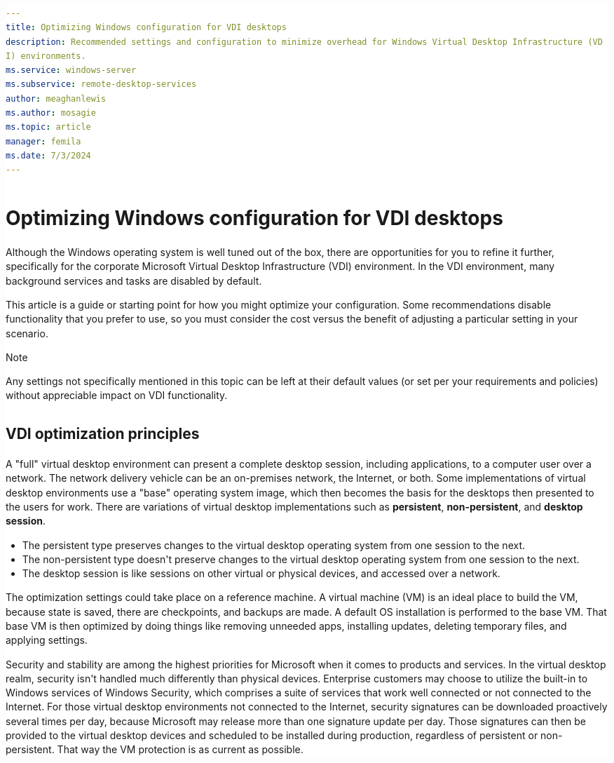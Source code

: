 ```yaml
---
title: Optimizing Windows configuration for VDI desktops
description: Recommended settings and configuration to minimize overhead for Windows Virtual Desktop Infrastructure (VDI) environments.
ms.service: windows-server
ms.subservice: remote-desktop-services
author: meaghanlewis
ms.author: mosagie
ms.topic: article
manager: femila
ms.date: 7/3/2024
---
```


# Optimizing Windows configuration for VDI desktops

Although the Windows operating system is well tuned out of the box, there are opportunities for you to refine it further, specifically for the corporate Microsoft Virtual Desktop Infrastructure (VDI) environment. In the VDI environment, many background services and tasks are disabled by default. 

This article is a guide or starting point for how you might optimize your configuration. Some recommendations disable functionality that you prefer to use, so you must consider the cost versus the benefit of adjusting a particular setting in your scenario. 

>[!NOTE]
> Any settings not specifically mentioned in this topic can be left at their default values (or set per your requirements and policies) without appreciable impact on VDI functionality.

## VDI optimization principles 

A "full" virtual desktop environment can present a complete desktop session, including applications, to a computer user over a network. The network delivery vehicle can be an on-premises network, the Internet, or both. Some implementations of virtual desktop environments use a "base" operating system image, which then becomes the basis for the desktops then presented to the users for work. There are variations of virtual desktop implementations such as **persistent**, **non-persistent**, and **desktop session**.

-  The persistent type preserves changes to the virtual desktop operating system from one session to the next.
- The non-persistent type doesn't preserve changes to the virtual desktop operating system from one session to the next.
- The desktop session is like sessions on other virtual or physical devices, and accessed over a network. 

The optimization settings could take place on a reference machine. A virtual machine (VM) is an ideal place to build the VM, because state is saved, there are checkpoints, and backups are made. A default OS installation is performed to the base VM. That base VM is then optimized by doing things like removing unneeded apps, installing updates, deleting temporary files, and applying settings. 

Security and stability are among the highest priorities for Microsoft when it comes to products and services. In the virtual desktop realm, security isn't handled much differently than physical devices. Enterprise customers may choose to utilize the built-in to Windows services of Windows Security, which comprises a suite of services that work well connected or not connected to the Internet. For those virtual desktop environments not connected to the Internet, security signatures can be downloaded proactively several times per day, because Microsoft may release more than one signature update per day. Those signatures can then be provided to the virtual desktop devices and scheduled to be installed during production, regardless of persistent or non-persistent. That way the VM protection is as current as possible. 
 